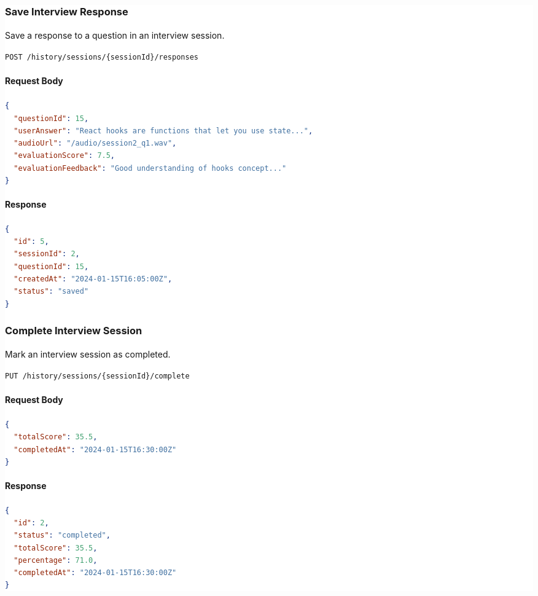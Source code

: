 ### Save Interview Response

Save a response to a question in an interview session.

```http
POST /history/sessions/{sessionId}/responses
```

#### Request Body
```json
{
  "questionId": 15,
  "userAnswer": "React hooks are functions that let you use state...",
  "audioUrl": "/audio/session2_q1.wav",
  "evaluationScore": 7.5,
  "evaluationFeedback": "Good understanding of hooks concept..."
}
```

#### Response
```json
{
  "id": 5,
  "sessionId": 2,
  "questionId": 15,
  "createdAt": "2024-01-15T16:05:00Z",
  "status": "saved"
}
```

### Complete Interview Session

Mark an interview session as completed.

```http
PUT /history/sessions/{sessionId}/complete
```

#### Request Body
```json
{
  "totalScore": 35.5,
  "completedAt": "2024-01-15T16:30:00Z"
}
```

#### Response
```json
{
  "id": 2,
  "status": "completed",
  "totalScore": 35.5,
  "percentage": 71.0,
  "completedAt": "2024-01-15T16:30:00Z"
}
```
